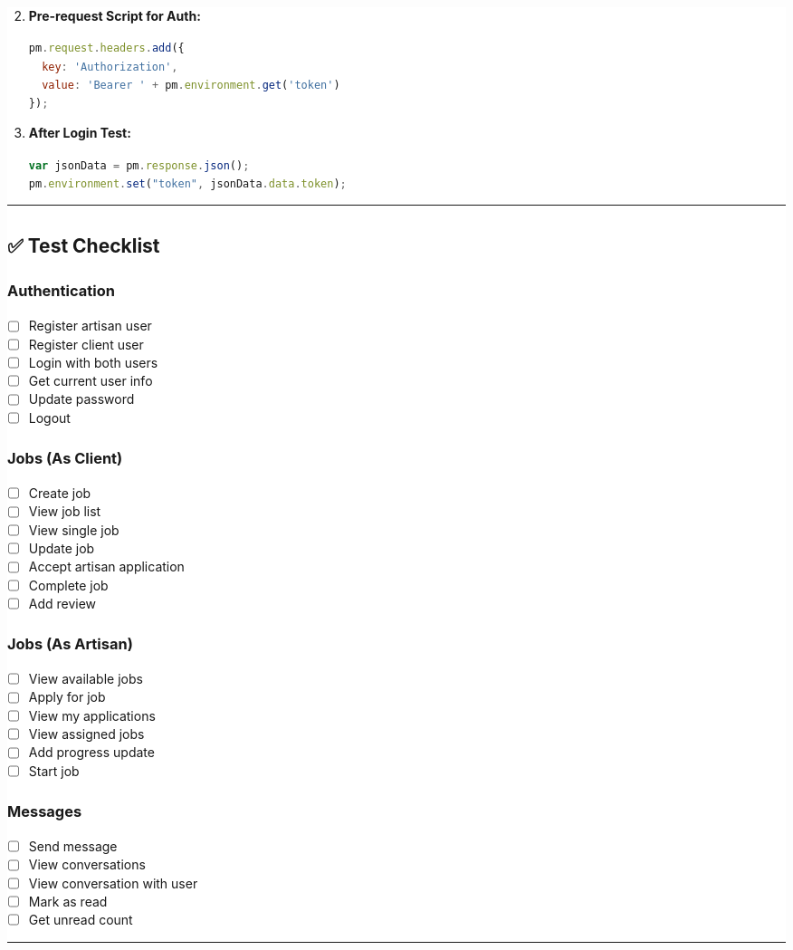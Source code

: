 2. **Pre-request Script for Auth:**
   ```javascript
   pm.request.headers.add({
     key: 'Authorization',
     value: 'Bearer ' + pm.environment.get('token')
   });
   ```

3. **After Login Test:**
   ```javascript
   var jsonData = pm.response.json();
   pm.environment.set("token", jsonData.data.token);
   ```

---

## ✅ Test Checklist

### Authentication
- [ ] Register artisan user
- [ ] Register client user
- [ ] Login with both users
- [ ] Get current user info
- [ ] Update password
- [ ] Logout

### Jobs (As Client)
- [ ] Create job
- [ ] View job list
- [ ] View single job
- [ ] Update job
- [ ] Accept artisan application
- [ ] Complete job
- [ ] Add review

### Jobs (As Artisan)
- [ ] View available jobs
- [ ] Apply for job
- [ ] View my applications
- [ ] View assigned jobs
- [ ] Add progress update
- [ ] Start job

### Messages
- [ ] Send message
- [ ] View conversations
- [ ] View conversation with user
- [ ] Mark as read
- [ ] Get unread count

---

